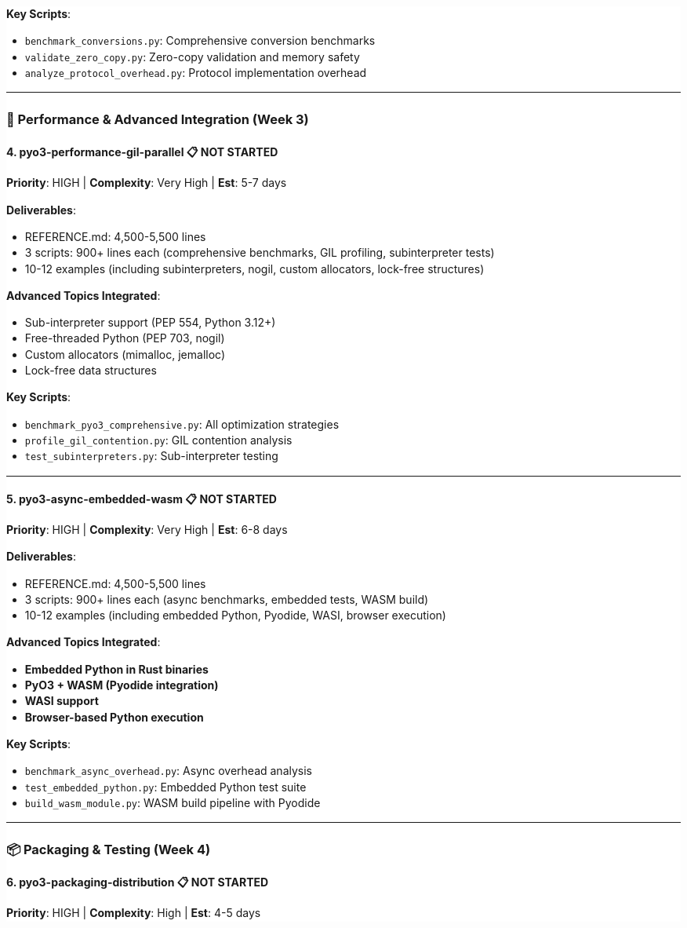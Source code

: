 **Key Scripts**:
- `benchmark_conversions.py`: Comprehensive conversion benchmarks
- `validate_zero_copy.py`: Zero-copy validation and memory safety
- `analyze_protocol_overhead.py`: Protocol implementation overhead

---

### 🚀 Performance & Advanced Integration (Week 3)

#### 4. **pyo3-performance-gil-parallel** 📋 NOT STARTED
**Priority**: HIGH | **Complexity**: Very High | **Est**: 5-7 days

**Deliverables**:
- REFERENCE.md: 4,500-5,500 lines
- 3 scripts: 900+ lines each (comprehensive benchmarks, GIL profiling, subinterpreter tests)
- 10-12 examples (including subinterpreters, nogil, custom allocators, lock-free structures)

**Advanced Topics Integrated**:
- Sub-interpreter support (PEP 554, Python 3.12+)
- Free-threaded Python (PEP 703, nogil)
- Custom allocators (mimalloc, jemalloc)
- Lock-free data structures

**Key Scripts**:
- `benchmark_pyo3_comprehensive.py`: All optimization strategies
- `profile_gil_contention.py`: GIL contention analysis
- `test_subinterpreters.py`: Sub-interpreter testing

---

#### 5. **pyo3-async-embedded-wasm** 📋 NOT STARTED
**Priority**: HIGH | **Complexity**: Very High | **Est**: 6-8 days

**Deliverables**:
- REFERENCE.md: 4,500-5,500 lines
- 3 scripts: 900+ lines each (async benchmarks, embedded tests, WASM build)
- 10-12 examples (including embedded Python, Pyodide, WASI, browser execution)

**Advanced Topics Integrated**:
- **Embedded Python in Rust binaries**
- **PyO3 + WASM (Pyodide integration)**
- **WASI support**
- **Browser-based Python execution**

**Key Scripts**:
- `benchmark_async_overhead.py`: Async overhead analysis
- `test_embedded_python.py`: Embedded Python test suite
- `build_wasm_module.py`: WASM build pipeline with Pyodide

---

### 📦 Packaging & Testing (Week 4)

#### 6. **pyo3-packaging-distribution** 📋 NOT STARTED
**Priority**: HIGH | **Complexity**: High | **Est**: 4-5 days
